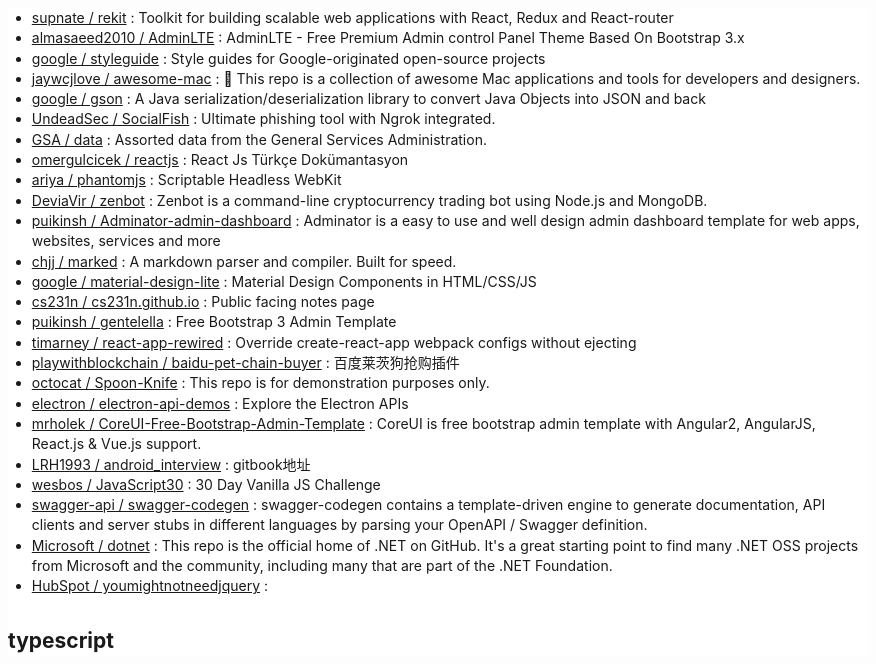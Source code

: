 - [supnate / rekit](https://github.com/supnate/rekit) : Toolkit for building scalable web applications with React, Redux and React-router
- [almasaeed2010 / AdminLTE](https://github.com/almasaeed2010/AdminLTE) : AdminLTE - Free Premium Admin control Panel Theme Based On Bootstrap 3.x
- [google / styleguide](https://github.com/google/styleguide) : Style guides for Google-originated open-source projects
- [jaywcjlove / awesome-mac](https://github.com/jaywcjlove/awesome-mac) :  This repo is a collection of awesome Mac applications and tools for developers and designers.
- [google / gson](https://github.com/google/gson) : A Java serialization/deserialization library to convert Java Objects into JSON and back
- [UndeadSec / SocialFish](https://github.com/UndeadSec/SocialFish) : Ultimate phishing tool with Ngrok integrated.
- [GSA / data](https://github.com/GSA/data) : Assorted data from the General Services Administration.
- [omergulcicek / reactjs](https://github.com/omergulcicek/reactjs) : React Js Türkçe Dokümantasyon
- [ariya / phantomjs](https://github.com/ariya/phantomjs) : Scriptable Headless WebKit
- [DeviaVir / zenbot](https://github.com/DeviaVir/zenbot) : Zenbot is a command-line cryptocurrency trading bot using Node.js and MongoDB.
- [puikinsh / Adminator-admin-dashboard](https://github.com/puikinsh/Adminator-admin-dashboard) : Adminator is a easy to use and well design admin dashboard template for web apps, websites, services and more
- [chjj / marked](https://github.com/chjj/marked) : A markdown parser and compiler. Built for speed.
- [google / material-design-lite](https://github.com/google/material-design-lite) : Material Design Components in HTML/CSS/JS
- [cs231n / cs231n.github.io](https://github.com/cs231n/cs231n.github.io) : Public facing notes page
- [puikinsh / gentelella](https://github.com/puikinsh/gentelella) : Free Bootstrap 3 Admin Template
- [timarney / react-app-rewired](https://github.com/timarney/react-app-rewired) : Override create-react-app webpack configs without ejecting
- [playwithblockchain / baidu-pet-chain-buyer](https://github.com/playwithblockchain/baidu-pet-chain-buyer) : 百度莱茨狗抢购插件
- [octocat / Spoon-Knife](https://github.com/octocat/Spoon-Knife) : This repo is for demonstration purposes only.
- [electron / electron-api-demos](https://github.com/electron/electron-api-demos) : Explore the Electron APIs
- [mrholek / CoreUI-Free-Bootstrap-Admin-Template](https://github.com/mrholek/CoreUI-Free-Bootstrap-Admin-Template) : CoreUI is free bootstrap admin template with Angular2, AngularJS, React.js & Vue.js support.
- [LRH1993 / android_interview](https://github.com/LRH1993/android_interview) : gitbook地址
- [wesbos / JavaScript30](https://github.com/wesbos/JavaScript30) : 30 Day Vanilla JS Challenge
- [swagger-api / swagger-codegen](https://github.com/swagger-api/swagger-codegen) : swagger-codegen contains a template-driven engine to generate documentation, API clients and server stubs in different languages by parsing your OpenAPI / Swagger definition.
- [Microsoft / dotnet](https://github.com/Microsoft/dotnet) : This repo is the official home of .NET on GitHub. It's a great starting point to find many .NET OSS projects from Microsoft and the community, including many that are part of the .NET Foundation.
- [HubSpot / youmightnotneedjquery](https://github.com/HubSpot/youmightnotneedjquery) : 


## typescript
